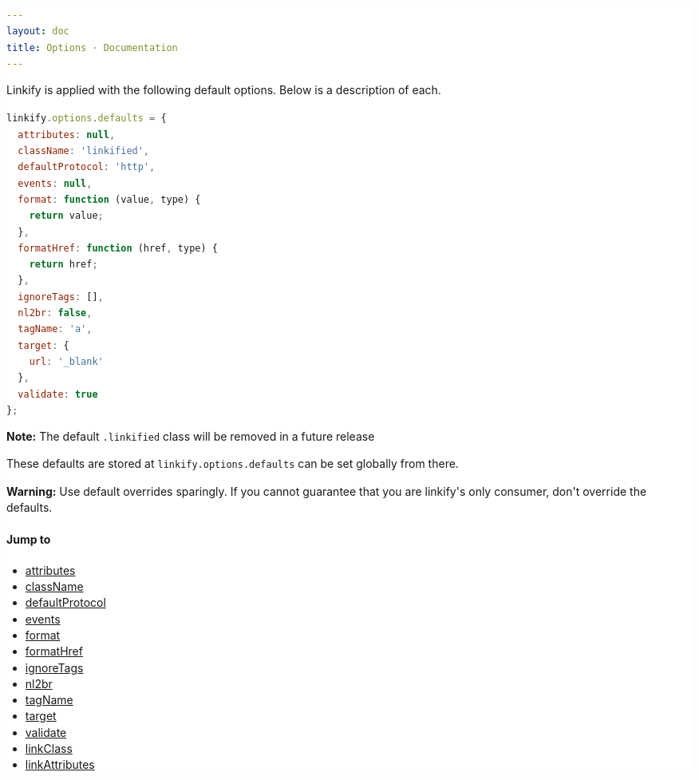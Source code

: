 ```yaml
---
layout: doc
title: Options · Documentation
---
```


Linkify is applied with the following default options. Below is a description of
each.

```js
linkify.options.defaults = {
  attributes: null,
  className: 'linkified',
  defaultProtocol: 'http',
  events: null,
  format: function (value, type) {
    return value;
  },
  formatHref: function (href, type) {
    return href;
  },
  ignoreTags: [],
  nl2br: false,
  tagName: 'a',
  target: {
    url: '_blank'
  },
  validate: true
};
```

**Note:** The default `.linkified` class will be removed in a future release

These defaults are stored at `linkify.options.defaults` can be set globally from
there.

<div class="alert alert-warning">
  <strong>Warning:</strong> Use default overrides sparingly. If you cannot
  guarantee that you are linkify's only consumer, don't override the defaults.
</div>

#### Jump to

* [attributes](#attributes)
* [className](#classname)
* [defaultProtocol](#defaultprotocol)
* [events](#events)
* [format](#format)
* [formatHref](#formathref)
* [ignoreTags](#ignoretags)
* [nl2br](#nl2br)
* [tagName](#tagname)
* [target](#target)
* [validate](#validate)
* [linkClass](#linkclass)
* [linkAttributes](#linkattributes)
